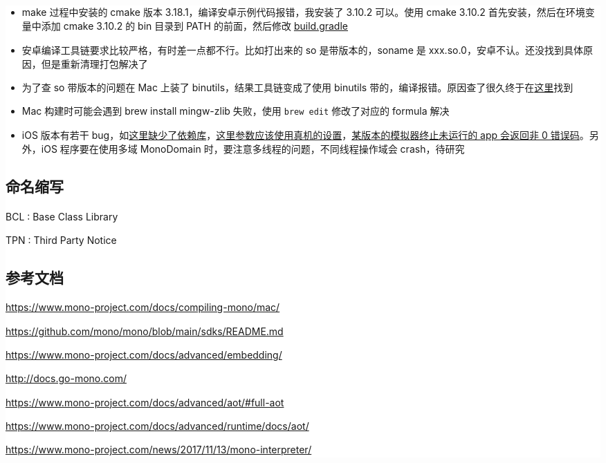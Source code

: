 * make 过程中安装的 cmake 版本 3.18.1，编译安卓示例代码报错，我安装了 3.10.2 可以。使用 cmake 3.10.2 首先安装，然后在环境变量中添加 cmake 3.10.2 的 bin 目录到 PATH 的前面，然后修改 [build.gradle](https://github.com/leisong/mono/commit/b06617cec0a8137976cfdca45383b94716d30064)

* 安卓编译工具链要求比较严格，有时差一点都不行。比如打出来的 so 是带版本的，soname 是 xxx.so.0，安卓不认。还没找到具体原因，但是重新清理打包解决了

* 为了查 so 带版本的问题在 Mac 上装了 binutils，结果工具链变成了使用 binutils 带的，编译报错。原因查了很久终于在[这里](https://github.com/bitcoin/bitcoin/issues/20825)找到

* Mac 构建时可能会遇到 brew install mingw-zlib 失败，使用 `brew edit` 修改了对应的 formula 解决

* iOS 版本有若干 bug，如[这里缺少了依赖库](https://github.com/mono/mono/commit/de3fc68d763d90909d369550182d687b70d39e8d)，[这里参数应该使用真机的设置](https://github.com/mono/mono/commit/c82facef441a72417c4c85b0d576083d03306595)，[某版本的模拟器终止未运行的 app 会返回非 0 错误码](https://github.com/mono/mono/commit/73db21a90ae613b4a48aa6671dd03cd05e847ce9)。另外，iOS 程序要在使用多域 MonoDomain 时，要注意多线程的问题，不同线程操作域会 crash，待研究

命名缩写
-------
BCL : Base Class Library

TPN : Third Party Notice

参考文档
--------
https://www.mono-project.com/docs/compiling-mono/mac/

https://github.com/mono/mono/blob/main/sdks/README.md

https://www.mono-project.com/docs/advanced/embedding/

http://docs.go-mono.com/

https://www.mono-project.com/docs/advanced/aot/#full-aot

https://www.mono-project.com/docs/advanced/runtime/docs/aot/

https://www.mono-project.com/news/2017/11/13/mono-interpreter/
